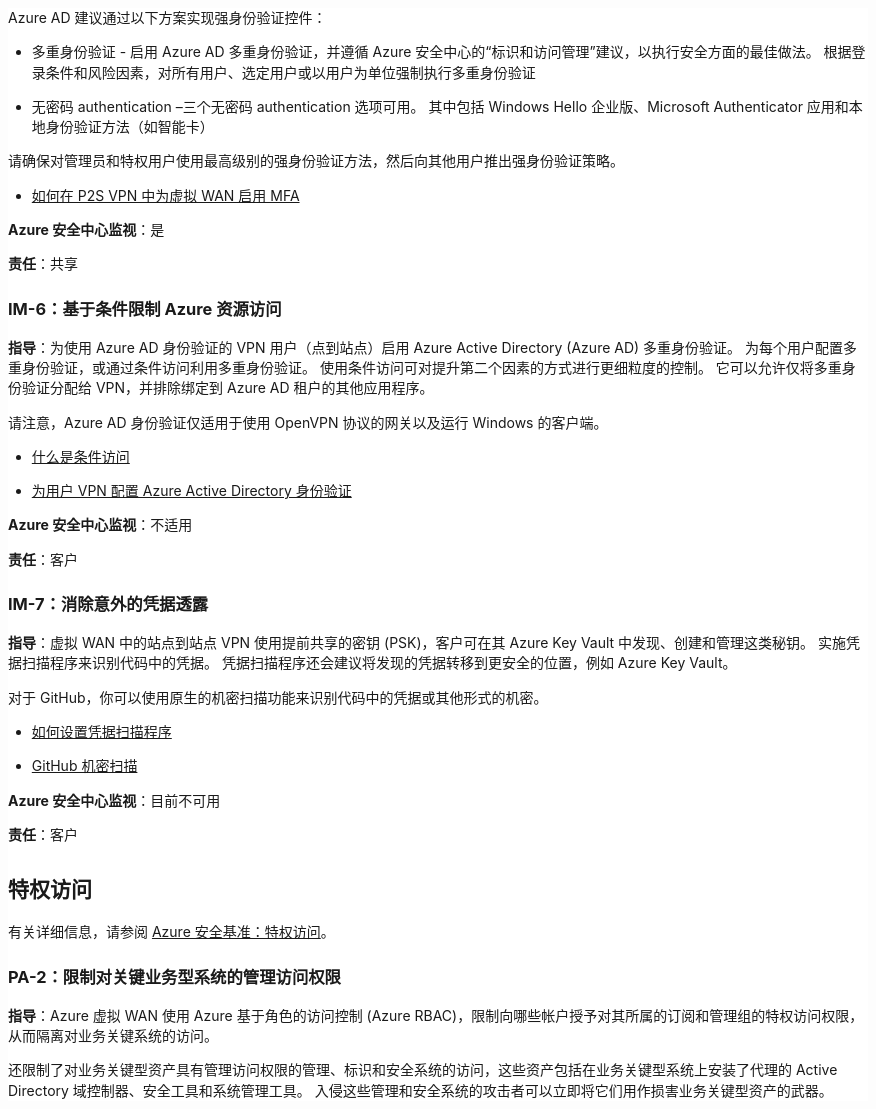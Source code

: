 Azure AD 建议通过以下方案实现强身份验证控件：

- 多重身份验证 - 启用 Azure AD 多重身份验证，并遵循 Azure 安全中心的“标识和访问管理”建议，以执行安全方面的最佳做法。 根据登录条件和风险因素，对所有用户、选定用户或以用户为单位强制执行多重身份验证

- 无密码 authentication –三个无密码 authentication 选项可用。 其中包括 Windows Hello 企业版、Microsoft Authenticator 应用和本地身份验证方法（如智能卡）

请确保对管理员和特权用户使用最高级别的强身份验证方法，然后向其他用户推出强身份验证策略。

- [如何在 P2S VPN 中为虚拟 WAN 启用 MFA](openvpn-azure-ad-mfa.md)

**Azure 安全中心监视**：是

**责任**：共享

### <a name="im-6-restrict-azure-resource-access-based-on-conditions"></a>IM-6：基于条件限制 Azure 资源访问

**指导**：为使用 Azure AD 身份验证的 VPN 用户（点到站点）启用 Azure Active Directory (Azure AD) 多重身份验证。 为每个用户配置多重身份验证，或通过条件访问利用多重身份验证。 使用条件访问可对提升第二个因素的方式进行更细粒度的控制。 它可以允许仅将多重身份验证分配给 VPN，并排除绑定到 Azure AD 租户的其他应用程序。 

请注意，Azure AD 身份验证仅适用于使用 OpenVPN 协议的网关以及运行 Windows 的客户端。

- [什么是条件访问](../active-directory/conditional-access/overview.md)

- [为用户 VPN 配置 Azure Active Directory 身份验证](virtual-wan-point-to-site-azure-ad.md)

**Azure 安全中心监视**：不适用

**责任**：客户

### <a name="im-7-eliminate-unintended-credential-exposure"></a>IM-7：消除意外的凭据透露

**指导**：虚拟 WAN 中的站点到站点 VPN 使用提前共享的密钥 (PSK)，客户可在其 Azure Key Vault 中发现、创建和管理这类秘钥。 实施凭据扫描程序来识别代码中的凭据。 凭据扫描程序还会建议将发现的凭据转移到更安全的位置，例如 Azure Key Vault。

对于 GitHub，你可以使用原生的机密扫描功能来识别代码中的凭据或其他形式的机密。

- [如何设置凭据扫描程序](https://secdevtools.azurewebsites.net/helpcredscan.html) 

- [GitHub 机密扫描](https://docs.github.com/github/administering-a-repository/about-secret-scanning)

**Azure 安全中心监视**：目前不可用

**责任**：客户

## <a name="privileged-access"></a>特权访问

有关详细信息，请参阅 [Azure 安全基准：特权访问](../security/benchmarks/security-controls-v2-privileged-access.md)。

### <a name="pa-2-restrict-administrative-access-to-business-critical-systems"></a>PA-2：限制对关键业务型系统的管理访问权限

**指导**：Azure 虚拟 WAN 使用 Azure 基于角色的访问控制 (Azure RBAC)，限制向哪些帐户授予对其所属的订阅和管理组的特权访问权限，从而隔离对业务关键系统的访问。

还限制了对业务关键型资产具有管理访问权限的管理、标识和安全系统的访问，这些资产包括在业务关键型系统上安装了代理的 Active Directory 域控制器、安全工具和系统管理工具。 入侵这些管理和安全系统的攻击者可以立即将它们用作损害业务关键型资产的武器。
